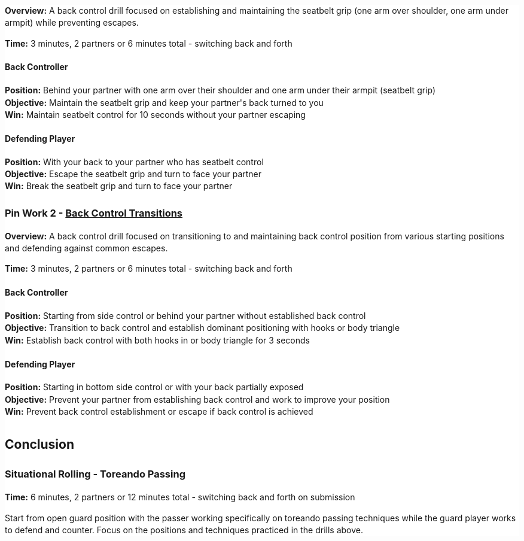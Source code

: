 **Overview:** A back control drill focused on establishing and maintaining the seatbelt grip (one arm over shoulder, one arm under armpit) while preventing escapes.

**Time:** 3 minutes, 2 partners or 6 minutes total - switching back and forth

#### Back Controller
**Position:** Behind your partner with one arm over their shoulder and one arm under their armpit (seatbelt grip)  
**Objective:** Maintain the seatbelt grip and keep your partner's back turned to you  
**Win:** Maintain seatbelt control for 10 seconds without your partner escaping  

#### Defending Player
**Position:** With your back to your partner who has seatbelt control  
**Objective:** Escape the seatbelt grip and turn to face your partner  
**Win:** Break the seatbelt grip and turn to face your partner  

### Pin Work 2 - [Back Control Transitions](https://mennlo.github.io/grappling-games/md-viewer.html?file=games/pinning/back-control-transitions.md)

**Overview:** A back control drill focused on transitioning to and maintaining back control position from various starting positions and defending against common escapes.

**Time:** 3 minutes, 2 partners or 6 minutes total - switching back and forth

#### Back Controller
**Position:** Starting from side control or behind your partner without established back control  
**Objective:** Transition to back control and establish dominant positioning with hooks or body triangle  
**Win:** Establish back control with both hooks in or body triangle for 3 seconds  

#### Defending Player
**Position:** Starting in bottom side control or with your back partially exposed  
**Objective:** Prevent your partner from establishing back control and work to improve your position  
**Win:** Prevent back control establishment or escape if back control is achieved  

## Conclusion

### Situational Rolling - Toreando Passing
**Time:** 6 minutes, 2 partners or 12 minutes total - switching back and forth on submission

Start from open guard position with the passer working specifically on toreando passing techniques while the guard player works to defend and counter. Focus on the positions and techniques practiced in the drills above.